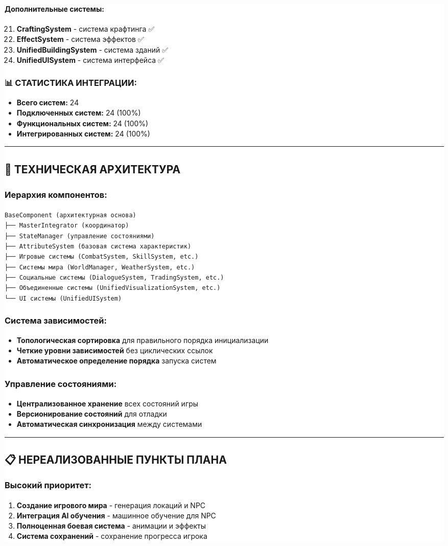 #### **Дополнительные системы:**
21. **CraftingSystem** - система крафтинга ✅
22. **EffectSystem** - система эффектов ✅
23. **UnifiedBuildingSystem** - система зданий ✅
24. **UnifiedUISystem** - система интерфейса ✅

### 📊 **СТАТИСТИКА ИНТЕГРАЦИИ:**
- **Всего систем:** 24
- **Подключенных систем:** 24 (100%)
- **Функциональных систем:** 24 (100%)
- **Интегрированных систем:** 24 (100%)

---

## 🔧 ТЕХНИЧЕСКАЯ АРХИТЕКТУРА

### **Иерархия компонентов:**
```
BaseComponent (архитектурная основа)
├── MasterIntegrator (координатор)
├── StateManager (управление состояниями)
├── AttributeSystem (базовая система характеристик)
├── Игровые системы (CombatSystem, SkillSystem, etc.)
├── Системы мира (WorldManager, WeatherSystem, etc.)
├── Социальные системы (DialogueSystem, TradingSystem, etc.)
├── Объединенные системы (UnifiedVisualizationSystem, etc.)
└── UI системы (UnifiedUISystem)
```

### **Система зависимостей:**
- **Топологическая сортировка** для правильного порядка инициализации
- **Четкие уровни зависимостей** без циклических ссылок
- **Автоматическое определение порядка** запуска систем

### **Управление состояниями:**
- **Централизованное хранение** всех состояний игры
- **Версионирование состояний** для отладки
- **Автоматическая синхронизация** между системами

---

## 📋 НЕРЕАЛИЗОВАННЫЕ ПУНКТЫ ПЛАНА

### **Высокий приоритет:**
1. **Создание игрового мира** - генерация локаций и NPC
2. **Интеграция AI обучения** - машинное обучение для NPC
3. **Полноценная боевая система** - анимации и эффекты
4. **Система сохранений** - сохранение прогресса игрока

